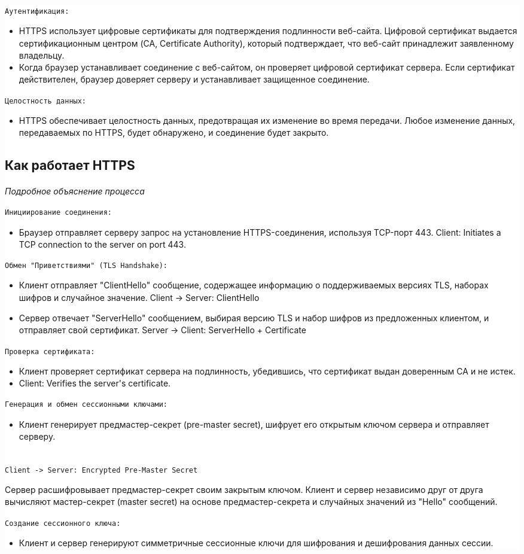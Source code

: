 `Аутентификация:`

- HTTPS использует цифровые сертификаты для подтверждения подлинности веб-сайта. Цифровой сертификат выдается сертификационным центром (CA, Certificate Authority), который подтверждает, что веб-сайт принадлежит заявленному владельцу.
- Когда браузер устанавливает соединение с веб-сайтом, он проверяет цифровой сертификат сервера. Если сертификат действителен, браузер доверяет серверу и устанавливает защищенное соединение.

`Целостность данных:`

- HTTPS обеспечивает целостность данных, предотвращая их изменение во время передачи. Любое изменение данных, передаваемых по HTTPS, будет обнаружено, и соединение будет закрыто.

## Как работает HTTPS


*Подробное объяснение процесса*

`Инициирование соединения:`
- Браузер отправляет серверу запрос на установление HTTPS-соединения, используя TCP-порт 443.
Client: Initiates a TCP connection to the server on port 443.


`Обмен "Приветствиями" (TLS Handshake):`

- Клиент отправляет "ClientHello" сообщение, содержащее информацию о поддерживаемых версиях TLS, наборах шифров и случайное значение.
Client -> Server: ClientHello


- Сервер отвечает "ServerHello" сообщением, выбирая версию TLS и набор шифров из предложенных клиентом, и отправляет свой сертификат.
Server -> Client: ServerHello + Certificate


`Проверка сертификата:`
- Клиент проверяет сертификат сервера на подлинность, убедившись, что сертификат выдан доверенным CA и не истек.
- Client: Verifies the server's certificate.


`Генерация и обмен сессионными ключами:`
- Клиент генерирует предмастер-секрет (pre-master secret), шифрует его открытым ключом сервера и отправляет серверу.

```plaintext

Client -> Server: Encrypted Pre-Master Secret
```


Сервер расшифровывает предмастер-секрет своим закрытым ключом.
Клиент и сервер независимо друг от друга вычисляют мастер-секрет (master secret) на основе предмастер-секрета и случайных значений из "Hello" сообщений.


`Создание сессионного ключа:`
- Клиент и сервер генерируют симметричные сессионные ключи для шифрования и дешифрования данных сессии.
